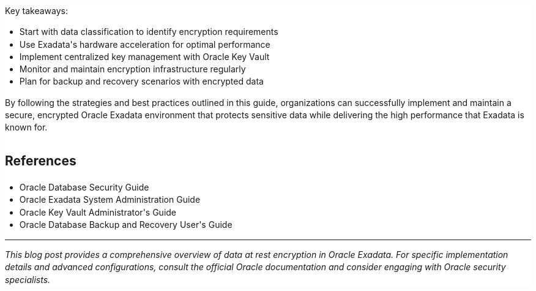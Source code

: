 Key takeaways:
- Start with data classification to identify encryption requirements
- Use Exadata's hardware acceleration for optimal performance
- Implement centralized key management with Oracle Key Vault
- Monitor and maintain encryption infrastructure regularly
- Plan for backup and recovery scenarios with encrypted data

By following the strategies and best practices outlined in this guide, organizations can successfully implement and maintain a secure, encrypted Oracle Exadata environment that protects sensitive data while delivering the high performance that Exadata is known for.

## References

- Oracle Database Security Guide
- Oracle Exadata System Administration Guide
- Oracle Key Vault Administrator's Guide
- Oracle Database Backup and Recovery User's Guide

---

*This blog post provides a comprehensive overview of data at rest encryption in Oracle Exadata. For specific implementation details and advanced configurations, consult the official Oracle documentation and consider engaging with Oracle security specialists.*